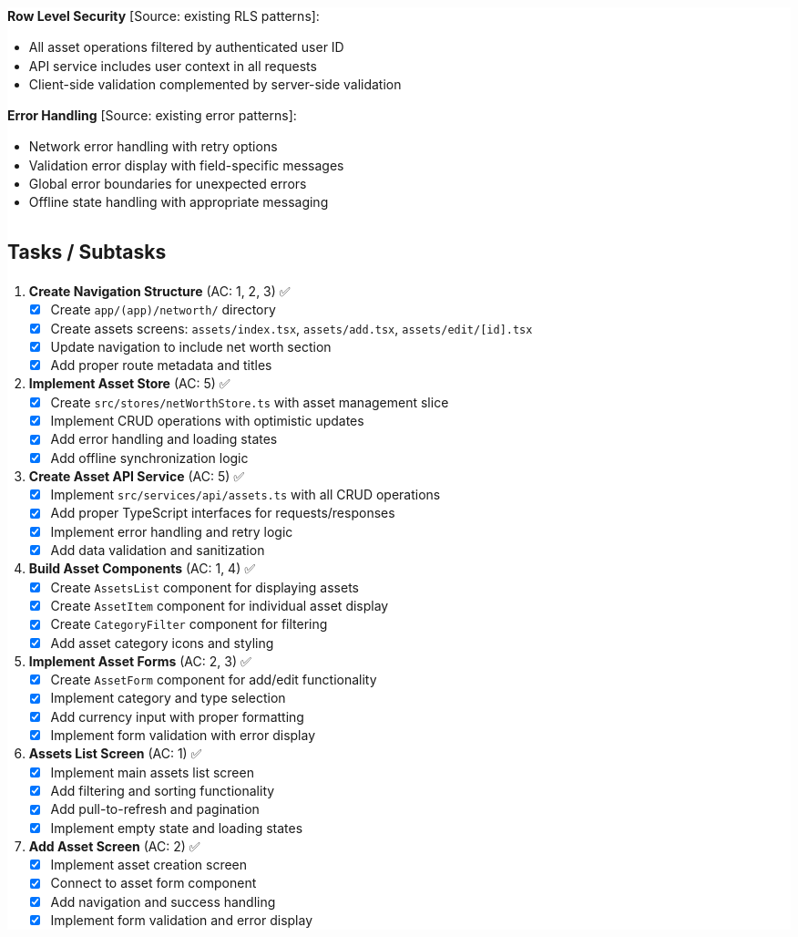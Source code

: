 **Row Level Security** [Source: existing RLS patterns]:
- All asset operations filtered by authenticated user ID
- API service includes user context in all requests
- Client-side validation complemented by server-side validation

**Error Handling** [Source: existing error patterns]:
- Network error handling with retry options
- Validation error display with field-specific messages
- Global error boundaries for unexpected errors
- Offline state handling with appropriate messaging

## Tasks / Subtasks

1. **Create Navigation Structure** (AC: 1, 2, 3) ✅
   - [x] Create `app/(app)/networth/` directory
   - [x] Create assets screens: `assets/index.tsx`, `assets/add.tsx`, `assets/edit/[id].tsx`
   - [x] Update navigation to include net worth section
   - [x] Add proper route metadata and titles

2. **Implement Asset Store** (AC: 5) ✅
   - [x] Create `src/stores/netWorthStore.ts` with asset management slice
   - [x] Implement CRUD operations with optimistic updates
   - [x] Add error handling and loading states
   - [x] Add offline synchronization logic

3. **Create Asset API Service** (AC: 5) ✅
   - [x] Implement `src/services/api/assets.ts` with all CRUD operations
   - [x] Add proper TypeScript interfaces for requests/responses
   - [x] Implement error handling and retry logic
   - [x] Add data validation and sanitization

4. **Build Asset Components** (AC: 1, 4) ✅
   - [x] Create `AssetsList` component for displaying assets
   - [x] Create `AssetItem` component for individual asset display
   - [x] Create `CategoryFilter` component for filtering
   - [x] Add asset category icons and styling

5. **Implement Asset Forms** (AC: 2, 3) ✅
   - [x] Create `AssetForm` component for add/edit functionality
   - [x] Implement category and type selection
   - [x] Add currency input with proper formatting
   - [x] Implement form validation with error display

6. **Assets List Screen** (AC: 1) ✅
   - [x] Implement main assets list screen
   - [x] Add filtering and sorting functionality  
   - [x] Add pull-to-refresh and pagination
   - [x] Implement empty state and loading states

7. **Add Asset Screen** (AC: 2) ✅
   - [x] Implement asset creation screen
   - [x] Connect to asset form component
   - [x] Add navigation and success handling
   - [x] Implement form validation and error display
